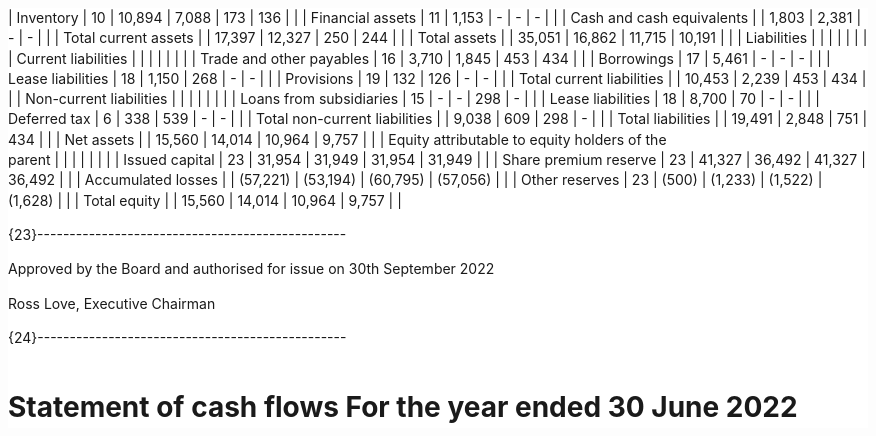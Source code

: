 | Inventory                                              | 10   | 10,894       | 7,088    | 173      | 136      |  |
| Financial assets                                       | 11   | 1,153        | -        | -        | -        |  |
| Cash and cash equivalents                              |      | 1,803        | 2,381    | -        | -        |  |
| Total current assets                                   |      | 17,397       | 12,327   | 250      | 244      |  |
| Total assets                                           |      | 35,051       | 16,862   | 11,715   | 10,191   |  |
| Liabilities                                            |      |              |          |          |          |  |
| Current liabilities                                    |      |              |          |          |          |  |
| Trade and other payables                               | 16   | 3,710        | 1,845    | 453      | 434      |  |
| Borrowings                                             | 17   | 5,461        | -        | -        | -        |  |
| Lease liabilities                                      | 18   | 1,150        | 268      | -        | -        |  |
| Provisions                                             | 19   | 132          | 126      | -        | -        |  |
| Total current liabilities                              |      | 10,453       | 2,239    | 453      | 434      |  |
| Non-current liabilities                                |      |              |          |          |          |  |
| Loans from subsidiaries                                | 15   | -            | -        | 298      | -        |  |
| Lease liabilities                                      | 18   | 8,700        | 70       | -        | -        |  |
| Deferred tax                                           | 6    | 338          | 539      | -        | -        |  |
| Total non-current liabilities                          |      | 9,038        | 609      | 298      | -        |  |
| Total liabilities                                      |      | 19,491       | 2,848    | 751      | 434      |  |
| Net assets                                             |      | 15,560       | 14,014   | 10,964   | 9,757    |  |
| Equity attributable to equity holders of the<br>parent |      |              |          |          |          |  |
| Issued capital                                         | 23   | 31,954       | 31,949   | 31,954   | 31,949   |  |
| Share premium reserve                                  | 23   | 41,327       | 36,492   | 41,327   | 36,492   |  |
| Accumulated losses                                     |      | (57,221)     | (53,194) | (60,795) | (57,056) |  |
| Other reserves                                         | 23   | (500)        | (1,233)  | (1,522)  | (1,628)  |  |
| Total equity                                           |      | 15,560       | 14,014   | 10,964   | 9,757    |  |

{23}------------------------------------------------

Approved by the Board and authorised for issue on 30th September 2022

Ross Love, Executive Chairman

{24}------------------------------------------------

# Statement of cash flows For the year ended 30 June 2022
